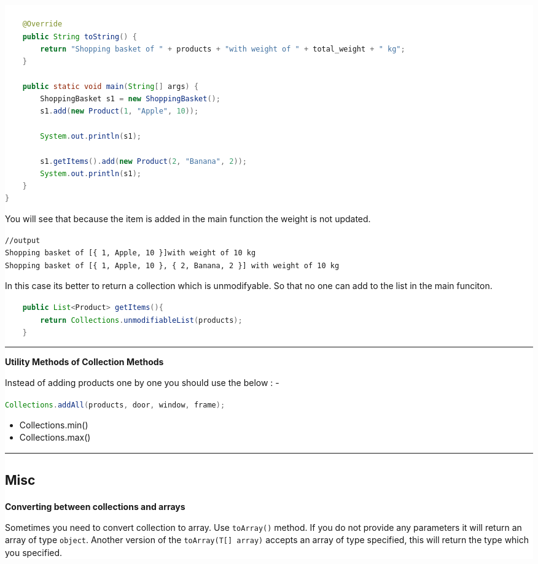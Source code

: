 ```Java

    @Override
    public String toString() {
        return "Shopping basket of " + products + "with weight of " + total_weight + " kg";
    }

    public static void main(String[] args) {
        ShoppingBasket s1 = new ShoppingBasket();
        s1.add(new Product(1, "Apple", 10));

        System.out.println(s1);

        s1.getItems().add(new Product(2, "Banana", 2));
        System.out.println(s1);
    }
}
```

You will see that because the item is added in the main function the weight is not updated.

```
//output
Shopping basket of [{ 1, Apple, 10 }]with weight of 10 kg
Shopping basket of [{ 1, Apple, 10 }, { 2, Banana, 2 }] with weight of 10 kg
```

In this case its better to return a collection which is unmodifyable. So that no one can add to the list in the main funciton.

```Java
    public List<Product> getItems(){
        return Collections.unmodifiableList(products);
    }
```


---

**Utility Methods of Collection Methods**

Instead of adding products one by one you should use the below : -

```Java
Collections.addAll(products, door, window, frame);
```

- Collections.min()
- Collections.max()

---


## Misc

**Converting between collections and arrays**

Sometimes you need to convert collection to array. Use `toArray()` method. If you do not provide any parameters it will return an array of type `object`. Another version of the `toArray(T[] array)` accepts an array of type specified, this will return the type which you specified.
